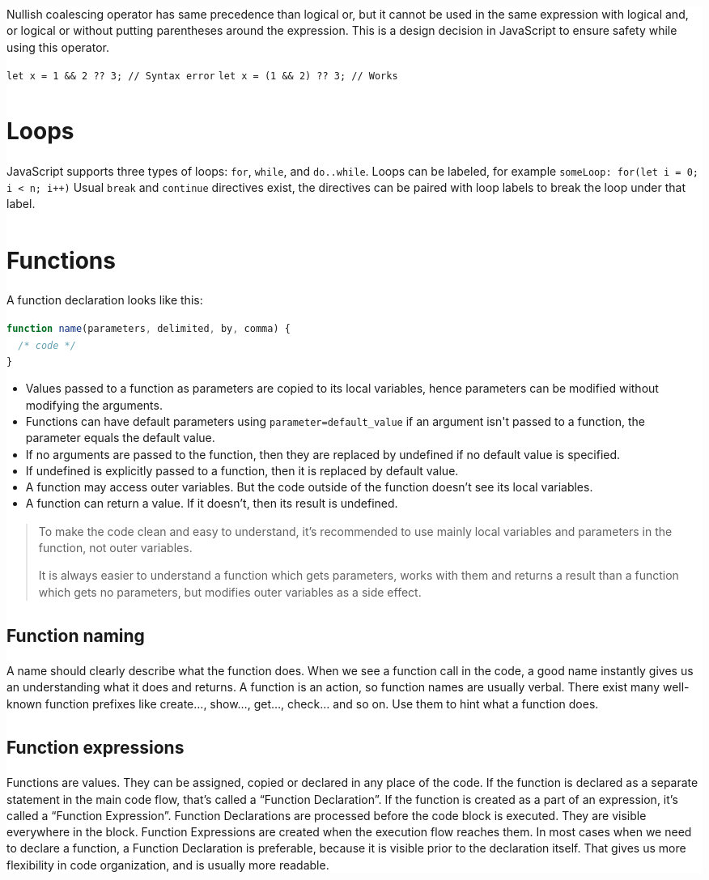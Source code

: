 Nullish coalescing operator has same precedence than logical or, but it cannot be used in the same expression with logical and, or logical or without putting parentheses around the expression. This is a design decision in JavaScript to ensure safety while using this operator.

```let x = 1 && 2 ?? 3; // Syntax error```
```let x = (1 && 2) ?? 3; // Works```
# Loops
JavaScript supports three types of loops: `for`, `while`, and `do..while`.
Loops can be labeled, for example `someLoop: for(let i = 0; i < n; i++)`
Usual `break` and `continue` directives exist, the directives can be paired with loop labels to break the loop under that label. 
# Functions
A function declaration looks like this:
```javascript
function name(parameters, delimited, by, comma) {
  /* code */
}
```
- Values passed to a function as parameters are copied to its local variables, hence parameters can be modified without modifying the arguments.
- Functions can have default parameters using `parameter=default_value` if an argument isn't passed to a function, the parameter equals the default value. 
- If no arguments are passed to the function, then they are replaced by undefined if no default value is specified.
- If undefined is explicitly passed to a function, then it is replaced by default value.
- A function may access outer variables. But the code outside of the function doesn’t see its local variables.
- A function can return a value. If it doesn’t, then its result is undefined.

> To make the code clean and easy to understand, it’s recommended to use mainly local variables and parameters in the function, not outer variables.
>
> It is always easier to understand a function which gets parameters, works with them and returns a result than a function which gets no parameters, but modifies outer variables as a side effect.
## Function naming
A name should clearly describe what the function does. When we see a function call in the code, a good name instantly gives us an understanding what it does and returns.
A function is an action, so function names are usually verbal.
There exist many well-known function prefixes like create…, show…, get…, check… and so on. Use them to hint what a function does.
## Function expressions
Functions are values. They can be assigned, copied or declared in any place of the code.
If the function is declared as a separate statement in the main code flow, that’s called a “Function Declaration”.
If the function is created as a part of an expression, it’s called a “Function Expression”.
Function Declarations are processed before the code block is executed. They are visible everywhere in the block.
Function Expressions are created when the execution flow reaches them.
In most cases when we need to declare a function, a Function Declaration is preferable, because it is visible prior to the declaration itself. That gives us more flexibility in code organization, and is usually more readable.
